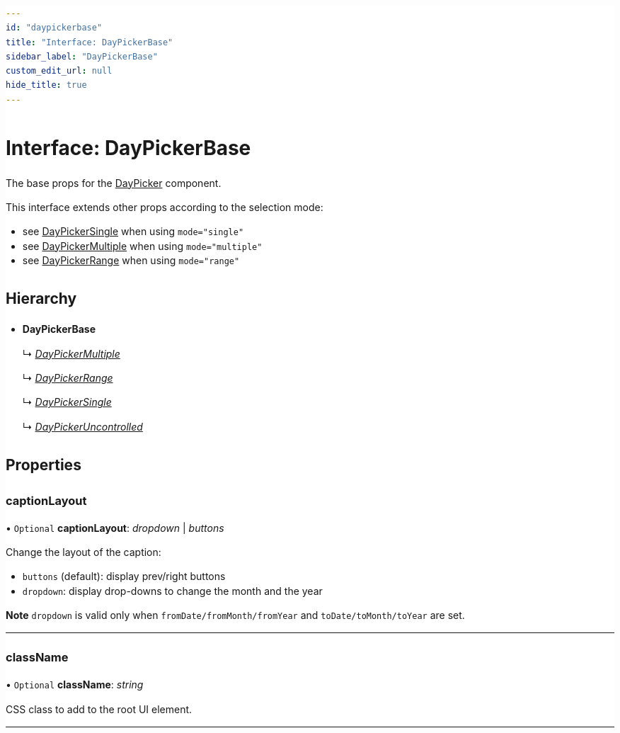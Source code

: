 ```yaml
---
id: "daypickerbase"
title: "Interface: DayPickerBase"
sidebar_label: "DayPickerBase"
custom_edit_url: null
hide_title: true
---
```


# Interface: DayPickerBase

The base props for the [DayPicker](../functions/daypicker.md) component.

This interface extends other props according to the selection mode:

- see [DayPickerSingle](daypickersingle.md) when using `mode="single"`
- see [DayPickerMultiple](daypickermultiple.md) when using `mode="multiple"`
- see [DayPickerRange](daypickerrange.md) when using `mode="range"`

## Hierarchy

* **DayPickerBase**

  ↳ [*DayPickerMultiple*](daypickermultiple.md)

  ↳ [*DayPickerRange*](daypickerrange.md)

  ↳ [*DayPickerSingle*](daypickersingle.md)

  ↳ [*DayPickerUncontrolled*](daypickeruncontrolled.md)

## Properties

### captionLayout

• `Optional` **captionLayout**: *dropdown* \| *buttons*

Change the layout of the caption:

- `buttons` (default): display prev/right buttons
- `dropdown`: display drop-downs to change the month and the year

**Note** `dropdown` is valid only when `fromDate/fromMonth/fromYear` and
`toDate/toMonth/toYear` are set.

___

### className

• `Optional` **className**: *string*

CSS class to add to the root UI element.

___
